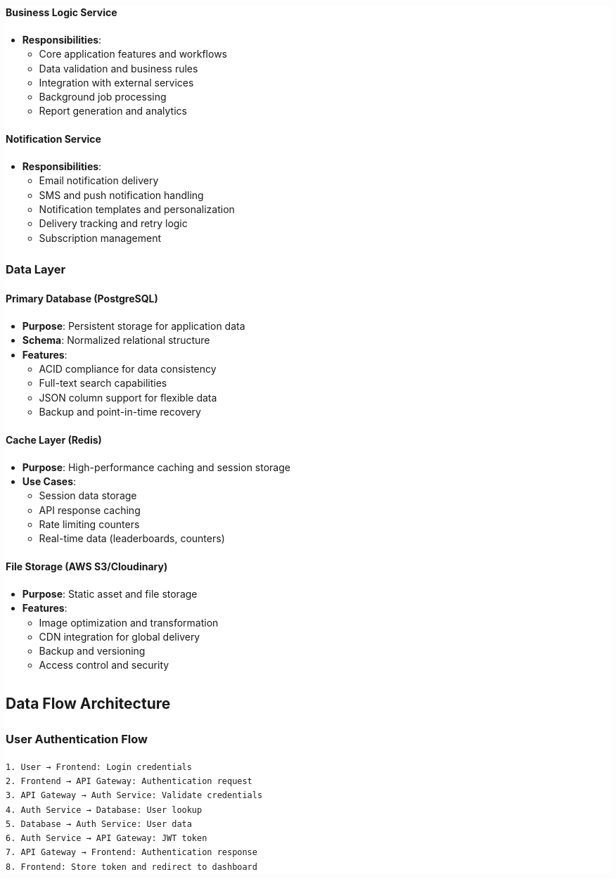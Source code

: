 #### Business Logic Service
- **Responsibilities**:
  - Core application features and workflows
  - Data validation and business rules
  - Integration with external services
  - Background job processing
  - Report generation and analytics

#### Notification Service
- **Responsibilities**:
  - Email notification delivery
  - SMS and push notification handling
  - Notification templates and personalization
  - Delivery tracking and retry logic
  - Subscription management

### Data Layer

#### Primary Database (PostgreSQL)
- **Purpose**: Persistent storage for application data
- **Schema**: Normalized relational structure
- **Features**:
  - ACID compliance for data consistency
  - Full-text search capabilities
  - JSON column support for flexible data
  - Backup and point-in-time recovery

#### Cache Layer (Redis)
- **Purpose**: High-performance caching and session storage
- **Use Cases**:
  - Session data storage
  - API response caching
  - Rate limiting counters
  - Real-time data (leaderboards, counters)

#### File Storage (AWS S3/Cloudinary)
- **Purpose**: Static asset and file storage
- **Features**:
  - Image optimization and transformation
  - CDN integration for global delivery
  - Backup and versioning
  - Access control and security

## Data Flow Architecture

### User Authentication Flow
```
1. User → Frontend: Login credentials
2. Frontend → API Gateway: Authentication request
3. API Gateway → Auth Service: Validate credentials
4. Auth Service → Database: User lookup
5. Database → Auth Service: User data
6. Auth Service → API Gateway: JWT token
7. API Gateway → Frontend: Authentication response
8. Frontend: Store token and redirect to dashboard
```
